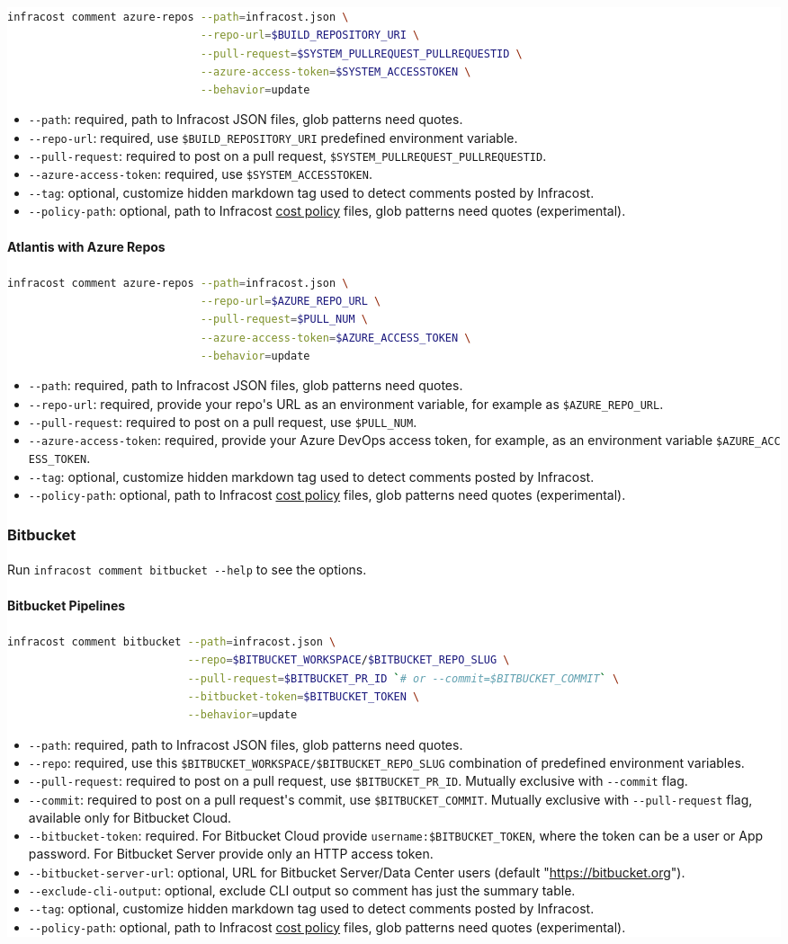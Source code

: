```sh
infracost comment azure-repos --path=infracost.json \
                              --repo-url=$BUILD_REPOSITORY_URI \
                              --pull-request=$SYSTEM_PULLREQUEST_PULLREQUESTID \
                              --azure-access-token=$SYSTEM_ACCESSTOKEN \
                              --behavior=update
```

- `--path`: required, path to Infracost JSON files, glob patterns need quotes.
- `--repo-url`: required, use `$BUILD_REPOSITORY_URI` predefined environment variable.
- `--pull-request`: required to post on a pull request, `$SYSTEM_PULLREQUEST_PULLREQUESTID`.
- `--azure-access-token`: required, use `$SYSTEM_ACCESSTOKEN`.
- `--tag`: optional, customize hidden markdown tag used to detect comments posted by Infracost.
- `--policy-path`: optional, path to Infracost [cost policy](/docs/features/cost_policies/) files, glob patterns need quotes (experimental).

#### Atlantis with Azure Repos

```sh
infracost comment azure-repos --path=infracost.json \
                              --repo-url=$AZURE_REPO_URL \
                              --pull-request=$PULL_NUM \
                              --azure-access-token=$AZURE_ACCESS_TOKEN \
                              --behavior=update
```

- `--path`: required, path to Infracost JSON files, glob patterns need quotes.
- `--repo-url`: required, provide your repo's URL as an environment variable, for example as `$AZURE_REPO_URL`.
- `--pull-request`: required to post on a pull request, use `$PULL_NUM`.
- `--azure-access-token`: required, provide your Azure DevOps access token, for example, as an environment variable `$AZURE_ACCESS_TOKEN`.
- `--tag`: optional, customize hidden markdown tag used to detect comments posted by Infracost.
- `--policy-path`: optional, path to Infracost [cost policy](/docs/features/cost_policies/) files, glob patterns need quotes (experimental).

### Bitbucket

Run `infracost comment bitbucket --help` to see the options.

#### Bitbucket Pipelines

```sh
infracost comment bitbucket --path=infracost.json \
                            --repo=$BITBUCKET_WORKSPACE/$BITBUCKET_REPO_SLUG \
                            --pull-request=$BITBUCKET_PR_ID `# or --commit=$BITBUCKET_COMMIT` \
                            --bitbucket-token=$BITBUCKET_TOKEN \
                            --behavior=update
```

- `--path`: required, path to Infracost JSON files, glob patterns need quotes.
- `--repo`: required, use this `$BITBUCKET_WORKSPACE/$BITBUCKET_REPO_SLUG` combination of predefined environment variables.
- `--pull-request`: required to post on a pull request, use `$BITBUCKET_PR_ID`. Mutually exclusive with `--commit` flag.
- `--commit`: required to post on a pull request's commit, use `$BITBUCKET_COMMIT`. Mutually exclusive with `--pull-request` flag, available only for Bitbucket Cloud.
- `--bitbucket-token`: required. For Bitbucket Cloud provide `username:$BITBUCKET_TOKEN`, where the token can be a user or App password. For Bitbucket Server provide only an HTTP access token.
- `--bitbucket-server-url`: optional, URL for Bitbucket Server/Data Center users (default "https://bitbucket.org").
- `--exclude-cli-output`: optional, exclude CLI output so comment has just the summary table.
- `--tag`: optional, customize hidden markdown tag used to detect comments posted by Infracost.
- `--policy-path`: optional, path to Infracost [cost policy](/docs/features/cost_policies/) files, glob patterns need quotes (experimental).
